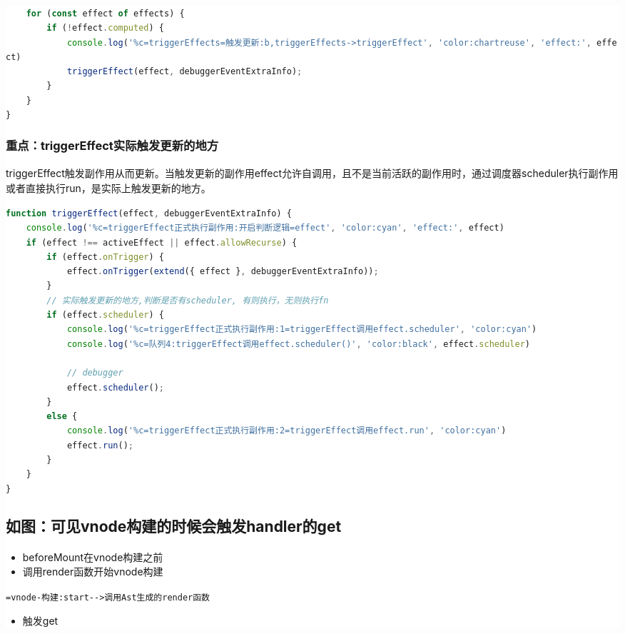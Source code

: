 ```js
	for (const effect of effects) {
		if (!effect.computed) {
			console.log('%c=triggerEffects=触发更新:b,triggerEffects->triggerEffect', 'color:chartreuse', 'effect:', effect)
			triggerEffect(effect, debuggerEventExtraInfo);
		}
	}
}
```

### 重点：triggerEffect实际触发更新的地方
triggerEffect触发副作用从而更新。当触发更新的副作用effect允许自调用，且不是当前活跃的副作用时，通过调度器scheduler执行副作用或者直接执行run，是实际上触发更新的地方。
```js
function triggerEffect(effect, debuggerEventExtraInfo) {
	console.log('%c=triggerEffect正式执行副作用:开启判断逻辑=effect', 'color:cyan', 'effect:', effect)
	if (effect !== activeEffect || effect.allowRecurse) {
		if (effect.onTrigger) {
			effect.onTrigger(extend({ effect }, debuggerEventExtraInfo));
		}
		// 实际触发更新的地方,判断是否有scheduler, 有则执行，无则执行fn
		if (effect.scheduler) {
			console.log('%c=triggerEffect正式执行副作用:1=triggerEffect调用effect.scheduler', 'color:cyan')
			console.log('%c=队列4:triggerEffect调用effect.scheduler()', 'color:black', effect.scheduler)

			// debugger
			effect.scheduler();
		}
		else {
			console.log('%c=triggerEffect正式执行副作用:2=triggerEffect调用effect.run', 'color:cyan')
			effect.run();
		}
	}
}
```

## 如图：可见vnode构建的时候会触发handler的get
* beforeMount在vnode构建之前
* 调用render函数开始vnode构建
```
=vnode-构建:start-->调用Ast生成的render函数
```
* 触发get
